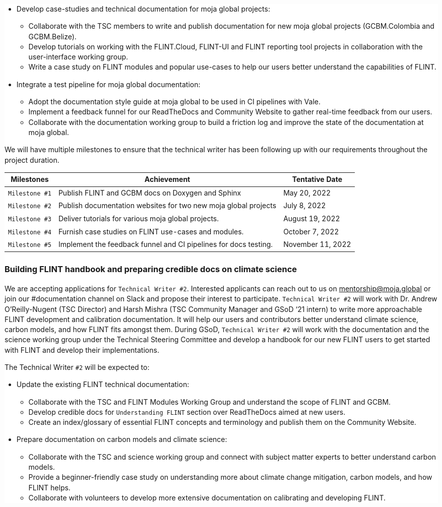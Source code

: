 - Develop case-studies and technical documentation for moja global projects:

  - Collaborate with the TSC members to write and publish documentation for new moja global projects (GCBM.Colombia and GCBM.Belize).
  - Develop tutorials on working with the FLINT.Cloud, FLINT-UI and FLINT reporting tool projects in collaboration with the user-interface working group.
  - Write a case study on FLINT modules and popular use-cases to help our users better understand the capabilities of FLINT.

- Integrate a test pipeline for moja global documentation:
  - Adopt the documentation style guide at moja global to be used in CI pipelines with Vale.
  - Implement a feedback funnel for our ReadTheDocs and Community Website to gather real-time feedback from our users.
  - Collaborate with the documentation working group to build a friction log and improve the state of the documentation at moja global.

We will have multiple milestones to ensure that the technical writer has been following up with our requirements throughout the project duration.

| Milestones     | Achievement                                                      | Tentative Date    |
| -------------- | ---------------------------------------------------------------- | ----------------- |
| `Milestone #1` | Publish FLINT and GCBM docs on Doxygen and Sphinx                | May 20, 2022      |
| `Milestone #2` | Publish documentation websites for two new moja global projects  | July 8, 2022      |
| `Milestone #3` | Deliver tutorials for various moja global projects.              | August 19, 2022   |
| `Milestone #4` | Furnish case studies on FLINT use-cases and modules.             | October 7, 2022   |
| `Milestone #5` | Implement the feedback funnel and CI pipelines for docs testing. | November 11, 2022 |

### Building FLINT handbook and preparing credible docs on climate science

We are accepting applications for `Technical Writer #2`. Interested applicants can reach out to us on mentorship@moja.global or join our #documentation channel on Slack and propose their interest to participate. `Technical Writer #2` will work with Dr. Andrew O’Reilly-Nugent (TSC Director) and Harsh Mishra (TSC Community Manager and GSoD ‘21 intern) to write more approachable FLINT development and calibration documentation. It will help our users and contributors better understand climate science, carbon models, and how FLINT fits amongst them. During GSoD, `Technical Writer #2` will work with the documentation and the science working group under the Technical Steering Committee and develop a handbook for our new FLINT users to get started with FLINT and develop their implementations.

The Technical Writer `#2` will be expected to:

- Update the existing FLINT technical documentation:
  - Collaborate with the TSC and FLINT Modules Working Group and understand the scope of FLINT and GCBM.
  - Develop credible docs for `Understanding FLINT` section over ReadTheDocs aimed at new users.
  - Create an index/glossary of essential FLINT concepts and terminology and publish them on the Community Website.

- Prepare documentation on carbon models and climate science:

  - Collaborate with the TSC and science working group and connect with subject matter experts to better understand carbon models.
  - Provide a beginner-friendly case study on understanding more about climate change mitigation, carbon models, and how FLINT helps.
  - Collaborate with volunteers to develop more extensive documentation on calibrating and developing FLINT.
